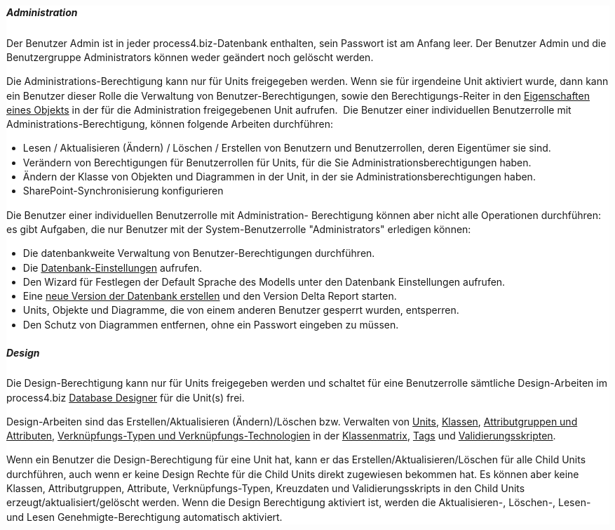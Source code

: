 ##### Administration

Der Benutzer Admin ist in jeder process4.biz-Datenbank enthalten, sein
Passwort ist am Anfang leer. Der Benutzer Admin und die Benutzergruppe
Administrators können weder geändert noch gelöscht werden.

Die Administrations-Berechtigung kann nur für Units freigegeben werden.
Wenn sie für irgendeine Unit aktiviert wurde, dann kann ein Benutzer
dieser Rolle die Verwaltung von Benutzer-Berechtigungen, sowie den
Berechtigungs-Reiter in den [Eigenschaften eines
Objekts](Eigenschaften_Dialogfenster_) in der für die Administration
freigegebenen Unit aufrufen.  Die Benutzer einer individuellen
Benutzerrolle mit Administrations-Berechtigung, können folgende Arbeiten
durchführen:

-   Lesen / Aktualisieren (Ändern) / Löschen / Erstellen von Benutzern
    und Benutzerrollen, deren Eigentümer sie sind.
-   Verändern von Berechtigungen für Benutzerrollen für Units, für die
    Sie Administrationsberechtigungen haben.
-   Ändern der Klasse von Objekten und Diagrammen in der Unit, in der
    sie Administrationsberechtigungen haben.
-   SharePoint-Synchronisierung konfigurieren

Die Benutzer einer individuellen Benutzerrolle mit Administration-
Berechtigung können aber nicht alle Operationen durchführen: es gibt
Aufgaben, die nur Benutzer mit der System-Benutzerrolle "Administrators"
erledigen können:

-   Die datenbankweite Verwaltung von Benutzer-Berechtigungen
    durchführen.
-   Die [Datenbank-Einstellungen](datenbank-einstellungen) aufrufen.
-   Den Wizard für Festlegen der Default Sprache des Modells unter den
    Datenbank Einstellungen aufrufen.
-   Eine [neue Version der Datenbank erstellen](versionsmanagement) und
    den Version Delta Report starten.
-   Units, Objekte und Diagramme, die von einem anderen Benutzer
    gesperrt wurden, entsperren.
-   Den Schutz von Diagrammen entfernen, ohne ein Passwort eingeben zu
    müssen.

##### Design

Die Design-Berechtigung kann nur für Units freigegeben werden und
schaltet für eine Benutzerrolle sämtliche Design-Arbeiten im
process4.biz [Database Designer](database-designer-de) für die Unit(s)
frei.

Design-Arbeiten sind das Erstellen/Aktualisieren (Ändern)/Löschen bzw.
Verwalten von [Units](unit), [Klassen](vlasse), [Attributgruppen und
Attributen](attributgruppe-und-attribut), [Verknüpfungs-Typen und
Verknüpfungs-Technologien](verknüpfungen) in der
[Klassenmatrix](klassenmatrix), [Tags](tags-de) und
[Validierungsskripten](validierungsskripte).

Wenn ein Benutzer die Design-Berechtigung für eine Unit hat, kann er das
Erstellen/Aktualisieren/Löschen für alle Child Units durchführen, auch
wenn er keine Design Rechte für die Child Units direkt zugewiesen
bekommen hat. Es können aber keine Klassen, Attributgruppen, Attribute,
Verknüpfungs-Typen, Kreuzdaten und Validierungsskripts in den Child
Units erzeugt/aktualisiert/gelöscht werden. Wenn die Design Berechtigung
aktiviert ist, werden die Aktualisieren-, Löschen-, Lesen- und Lesen
Genehmigte-Berechtigung automatisch aktiviert.
